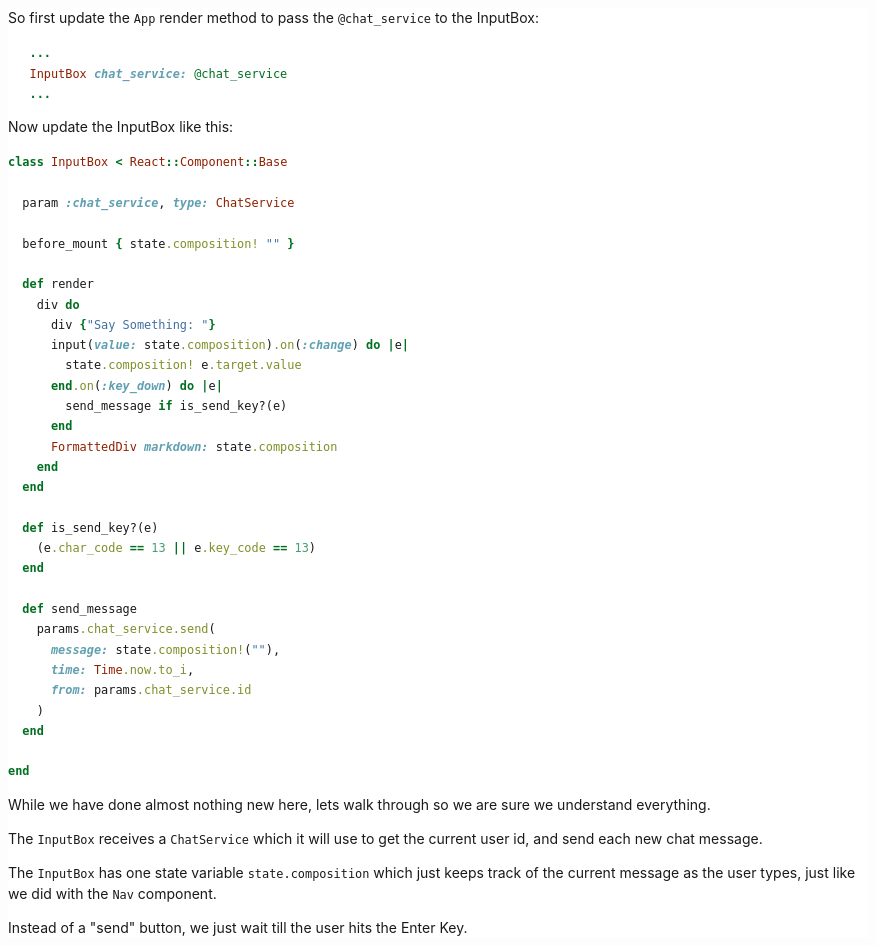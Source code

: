 So first update the `App` render method to pass the `@chat_service` to the InputBox:

```ruby
   ...
   InputBox chat_service: @chat_service
   ...
```

Now update the InputBox like this:

```ruby
class InputBox < React::Component::Base

  param :chat_service, type: ChatService

  before_mount { state.composition! "" }

  def render
    div do
      div {"Say Something: "}
      input(value: state.composition).on(:change) do |e|
        state.composition! e.target.value
      end.on(:key_down) do |e|
        send_message if is_send_key?(e)
      end
      FormattedDiv markdown: state.composition
    end
  end

  def is_send_key?(e)
    (e.char_code == 13 || e.key_code == 13)
  end

  def send_message
    params.chat_service.send(
      message: state.composition!(""),
      time: Time.now.to_i,
      from: params.chat_service.id
    )
  end

end
```

While we have done almost nothing new here, lets walk through so we are sure we understand everything.  

The `InputBox` receives a `ChatService` which it will use to get the current user id, and send each new chat message.

The `InputBox` has one state variable `state.composition` which just keeps track of the current message as the user types, just like we did with the `Nav` component.

Instead of a "send" button, we just wait till the user hits the Enter Key.
